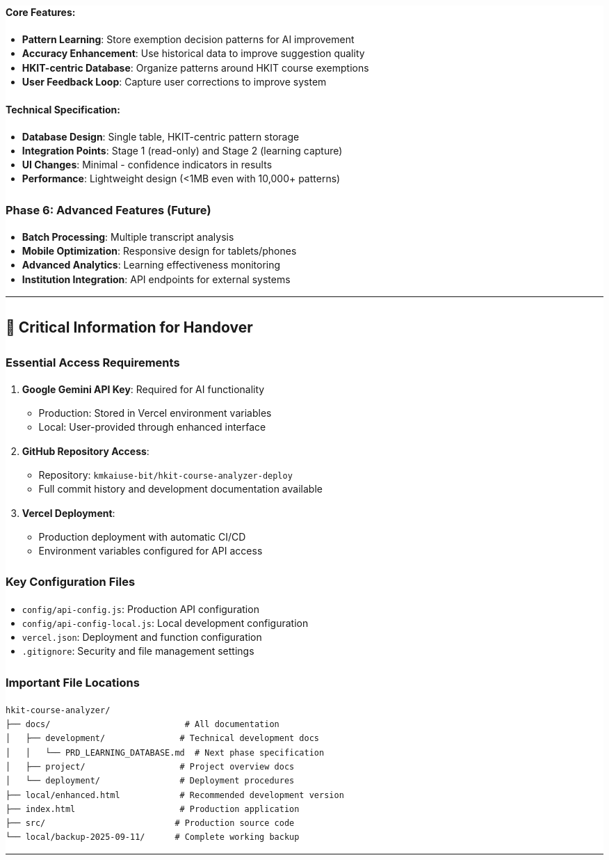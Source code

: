 #### **Core Features**:
- **Pattern Learning**: Store exemption decision patterns for AI improvement
- **Accuracy Enhancement**: Use historical data to improve suggestion quality
- **HKIT-centric Database**: Organize patterns around HKIT course exemptions
- **User Feedback Loop**: Capture user corrections to improve system

#### **Technical Specification**:
- **Database Design**: Single table, HKIT-centric pattern storage
- **Integration Points**: Stage 1 (read-only) and Stage 2 (learning capture)
- **UI Changes**: Minimal - confidence indicators in results
- **Performance**: Lightweight design (<1MB even with 10,000+ patterns)

### **Phase 6: Advanced Features (Future)**
- **Batch Processing**: Multiple transcript analysis
- **Mobile Optimization**: Responsive design for tablets/phones
- **Advanced Analytics**: Learning effectiveness monitoring
- **Institution Integration**: API endpoints for external systems

---

## 🔑 **Critical Information for Handover**

### **Essential Access Requirements**
1. **Google Gemini API Key**: Required for AI functionality
   - Production: Stored in Vercel environment variables
   - Local: User-provided through enhanced interface
   
2. **GitHub Repository Access**: 
   - Repository: `kmkaiuse-bit/hkit-course-analyzer-deploy`
   - Full commit history and development documentation available
   
3. **Vercel Deployment**:
   - Production deployment with automatic CI/CD
   - Environment variables configured for API access

### **Key Configuration Files**
- `config/api-config.js`: Production API configuration
- `config/api-config-local.js`: Local development configuration
- `vercel.json`: Deployment and function configuration
- `.gitignore`: Security and file management settings

### **Important File Locations**
```
hkit-course-analyzer/
├── docs/                           # All documentation
│   ├── development/               # Technical development docs
│   │   └── PRD_LEARNING_DATABASE.md  # Next phase specification
│   ├── project/                   # Project overview docs
│   └── deployment/                # Deployment procedures
├── local/enhanced.html            # Recommended development version
├── index.html                     # Production application
├── src/                          # Production source code
└── local/backup-2025-09-11/      # Complete working backup
```

---